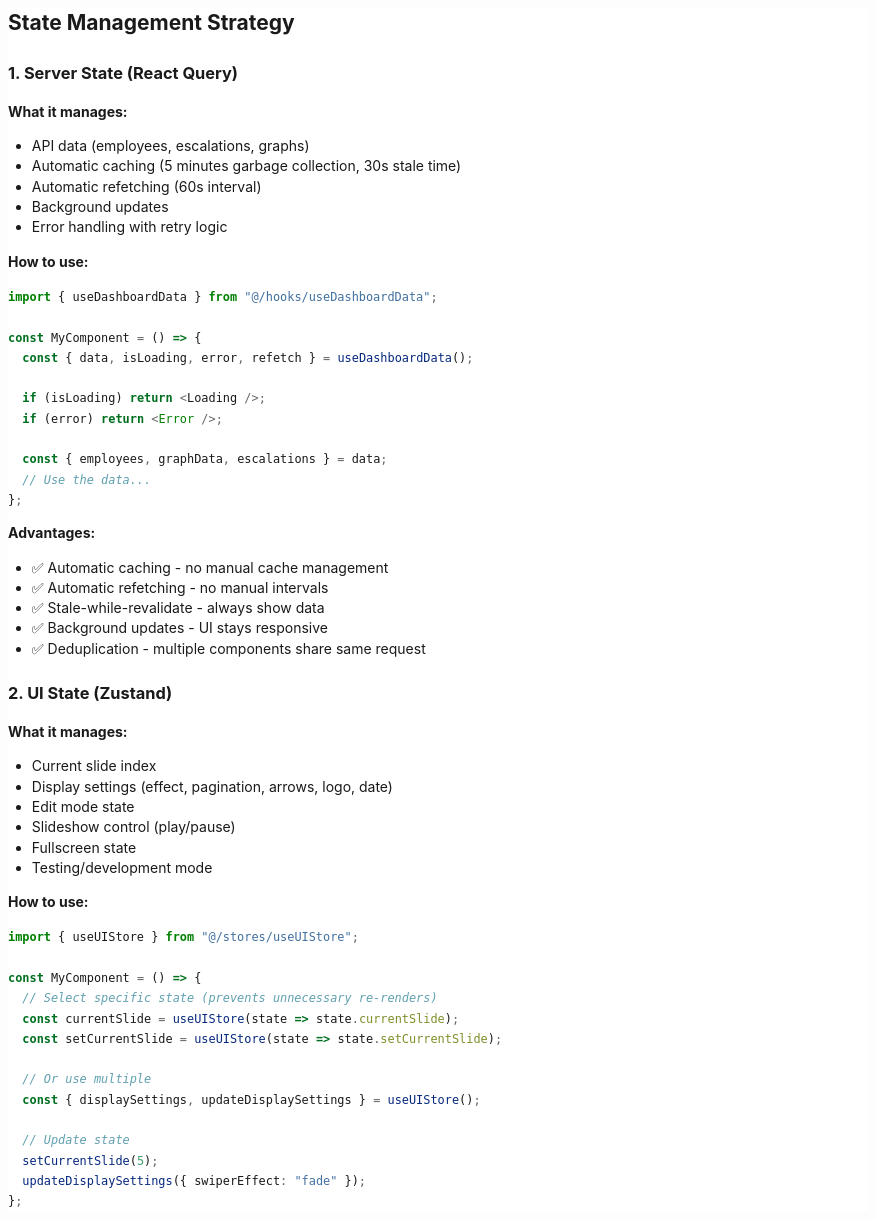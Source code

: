 
## State Management Strategy

### 1. Server State (React Query)

**What it manages:**
- API data (employees, escalations, graphs)
- Automatic caching (5 minutes garbage collection, 30s stale time)
- Automatic refetching (60s interval)
- Background updates
- Error handling with retry logic

**How to use:**
```typescript
import { useDashboardData } from "@/hooks/useDashboardData";

const MyComponent = () => {
  const { data, isLoading, error, refetch } = useDashboardData();
  
  if (isLoading) return <Loading />;
  if (error) return <Error />;
  
  const { employees, graphData, escalations } = data;
  // Use the data...
};
```

**Advantages:**
- ✅ Automatic caching - no manual cache management
- ✅ Automatic refetching - no manual intervals
- ✅ Stale-while-revalidate - always show data
- ✅ Background updates - UI stays responsive
- ✅ Deduplication - multiple components share same request

### 2. UI State (Zustand)

**What it manages:**
- Current slide index
- Display settings (effect, pagination, arrows, logo, date)
- Edit mode state
- Slideshow control (play/pause)
- Fullscreen state
- Testing/development mode

**How to use:**
```typescript
import { useUIStore } from "@/stores/useUIStore";

const MyComponent = () => {
  // Select specific state (prevents unnecessary re-renders)
  const currentSlide = useUIStore(state => state.currentSlide);
  const setCurrentSlide = useUIStore(state => state.setCurrentSlide);
  
  // Or use multiple
  const { displaySettings, updateDisplaySettings } = useUIStore();
  
  // Update state
  setCurrentSlide(5);
  updateDisplaySettings({ swiperEffect: "fade" });
};
```
